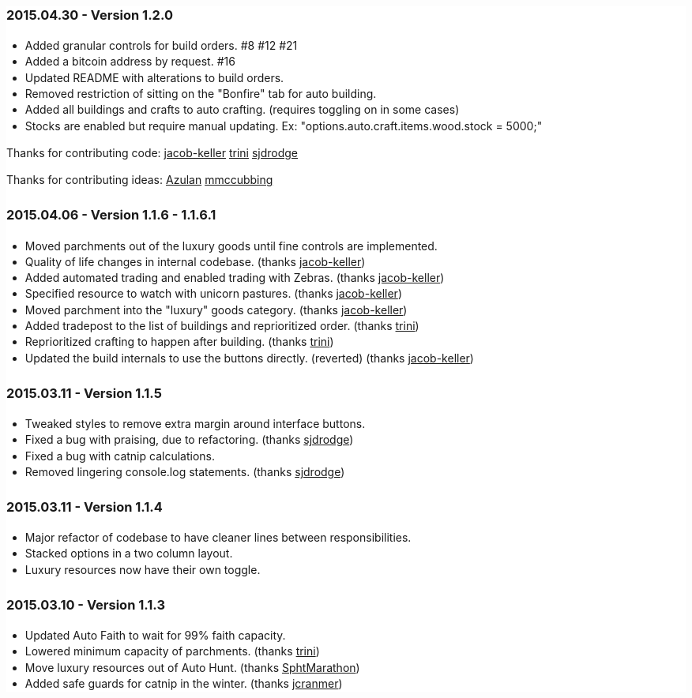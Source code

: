 ### 2015.04.30 - Version 1.2.0

- Added granular controls for build orders. #8 #12 #21
- Added a bitcoin address by request. #16
- Updated README with alterations to build orders.
- Removed restriction of sitting on the "Bonfire" tab for auto building.
- Added all buildings and crafts to auto crafting. (requires toggling on in some cases)
- Stocks are enabled but require manual updating. Ex: "options.auto.craft.items.wood.stock = 5000;" 

Thanks for contributing code:
[jacob-keller](https://github.com/jacob-keller)
[trini](https://github.com/trini)
[sjdrodge](https://github.com/sjdrodge)

Thanks for contributing ideas:
[Azulan](https://github.com/Azulan)
[mmccubbing](https://github.com/mmccubbing)

### 2015.04.06 - Version 1.1.6 - 1.1.6.1

- Moved parchments out of the luxury goods until fine controls are implemented.
- Quality of life changes in internal codebase. (thanks [jacob-keller](https://github.com/jacob-keller))
- Added automated trading and enabled trading with Zebras. (thanks [jacob-keller](https://github.com/jacob-keller))
- Specified resource to watch with unicorn pastures. (thanks [jacob-keller](https://github.com/jacob-keller))
- Moved parchment into the "luxury" goods category. (thanks [jacob-keller](https://github.com/jacob-keller))
- Added tradepost to the list of buildings and reprioritized order. (thanks [trini](https://github.com/trini))
- Reprioritized crafting to happen after building. (thanks [trini](https://github.com/trini))
- Updated the build internals to use the buttons directly. (reverted) (thanks [jacob-keller](https://github.com/jacob-keller))

### 2015.03.11 - Version 1.1.5

- Tweaked styles to remove extra margin around interface buttons.
- Fixed a bug with praising, due to refactoring. (thanks [sjdrodge](https://github.com/sjdrodge))
- Fixed a bug with catnip calculations.
- Removed lingering console.log statements. (thanks [sjdrodge](https://github.com/sjdrodge))

### 2015.03.11 - Version 1.1.4

- Major refactor of codebase to have cleaner lines between responsibilities.
- Stacked options in a two column layout.
- Luxury resources now have their own toggle.

### 2015.03.10 - Version 1.1.3

- Updated Auto Faith to wait for 99% faith capacity.
- Lowered minimum capacity of parchments. (thanks [trini](https://github.com/trini))
- Move luxury resources out of Auto Hunt. (thanks [SphtMarathon](https://www.reddit.com/user/SphtMarathon))
- Added safe guards for catnip in the winter. (thanks [jcranmer](https://github.com/jcranmer))

